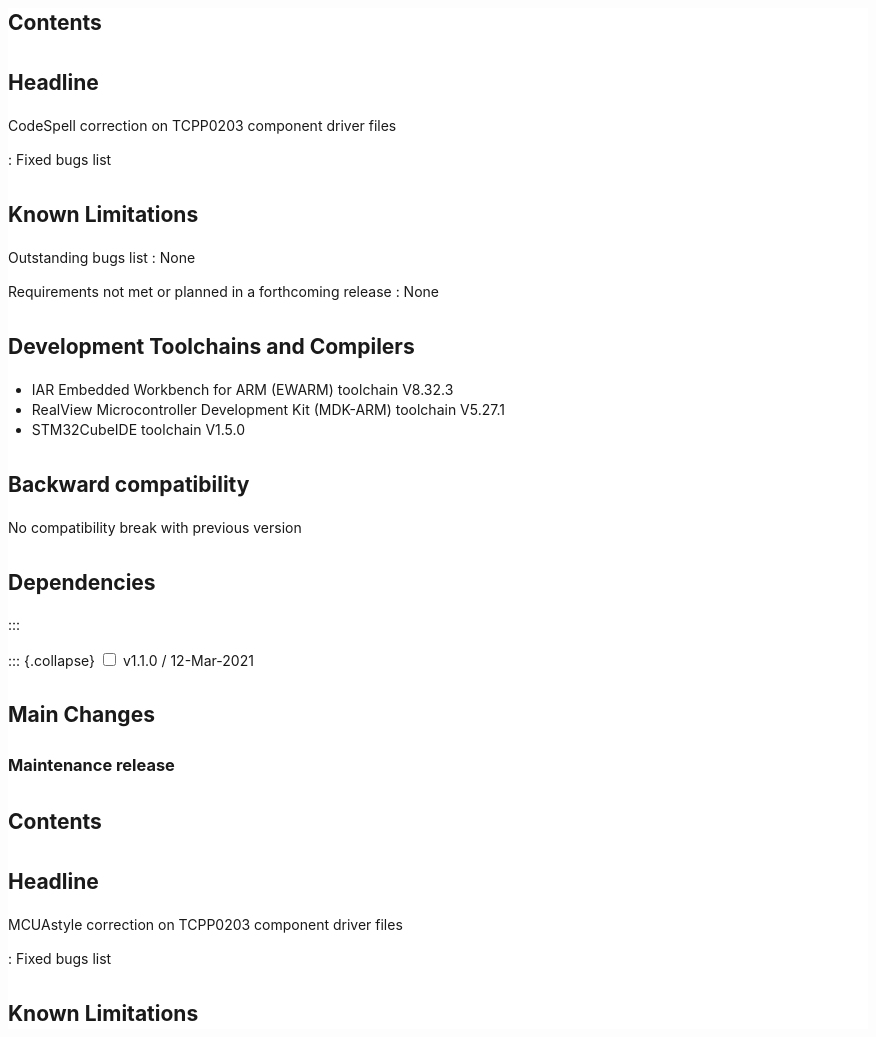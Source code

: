 
## Contents

  Headline
  --------
  CodeSpell correction on TCPP0203 component driver files

  : Fixed bugs list

## Known Limitations

  Outstanding bugs list : None

  Requirements not met or planned in a forthcoming release : None

## Development Toolchains and Compilers

- IAR Embedded Workbench for ARM (EWARM) toolchain V8.32.3
- RealView Microcontroller Development Kit (MDK-ARM) toolchain V5.27.1
- STM32CubeIDE toolchain V1.5.0

## Backward compatibility

  No compatibility break with previous version

## Dependencies

</div>
:::


::: {.collapse}
<input type="checkbox" id="collapse-section2" aria-hidden="true">
<label for="collapse-section2" aria-hidden="true">v1.1.0 / 12-Mar-2021</label>
<div>

## Main Changes

### Maintenance release


## Contents

  Headline
  --------
  MCUAstyle correction on TCPP0203 component driver files

  : Fixed bugs list

## Known Limitations
